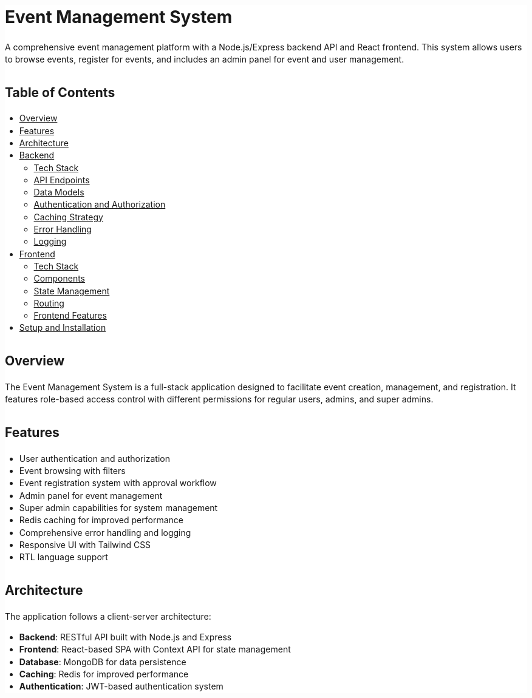 # Event Management System

A comprehensive event management platform with a Node.js/Express backend API and React frontend. This system allows users to browse events, register for events, and includes an admin panel for event and user management.

## Table of Contents
- [Overview](#overview)
- [Features](#features)
- [Architecture](#architecture)
- [Backend](#backend)
  - [Tech Stack](#tech-stack-backend)
  - [API Endpoints](#api-endpoints)
  - [Data Models](#data-models)
  - [Authentication and Authorization](#authentication-and-authorization)
  - [Caching Strategy](#caching-strategy)
  - [Error Handling](#error-handling)
  - [Logging](#logging)
- [Frontend](#frontend)
  - [Tech Stack](#tech-stack-frontend)
  - [Components](#components)
  - [State Management](#state-management)
  - [Routing](#routing)
  - [Frontend Features](#frontend-features)
- [Setup and Installation](#setup-and-installation)

## Overview

The Event Management System is a full-stack application designed to facilitate event creation, management, and registration. It features role-based access control with different permissions for regular users, admins, and super admins.

## Features

- User authentication and authorization
- Event browsing with filters
- Event registration system with approval workflow
- Admin panel for event management
- Super admin capabilities for system management
- Redis caching for improved performance
- Comprehensive error handling and logging
- Responsive UI with Tailwind CSS
- RTL language support

## Architecture

The application follows a client-server architecture:

- **Backend**: RESTful API built with Node.js and Express
- **Frontend**: React-based SPA with Context API for state management
- **Database**: MongoDB for data persistence
- **Caching**: Redis for improved performance
- **Authentication**: JWT-based authentication system
